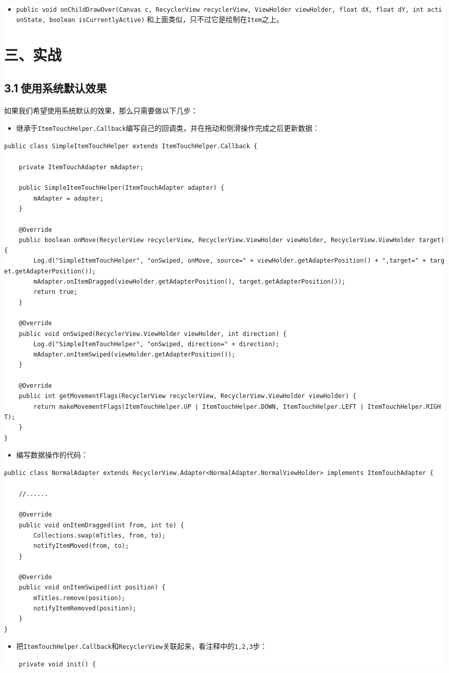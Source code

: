 - `public void onChildDrawOver(Canvas c, RecyclerView recyclerView, ViewHolder viewHolder, float dX, float dY, int actionState, boolean isCurrentlyActive)`
和上面类似，只不过它是绘制在`Item`之上。

# 三、实战
## 3.1 使用系统默认效果
如果我们希望使用系统默认的效果，那么只需要做以下几步：
- 继承于`ItemTouchHelper.Callback`编写自己的回调类，并在拖动和侧滑操作完成之后更新数据：
```
public class SimpleItemTouchHelper extends ItemTouchHelper.Callback {

    private ItemTouchAdapter mAdapter;

    public SimpleItemTouchHelper(ItemTouchAdapter adapter) {
        mAdapter = adapter;
    }

    @Override
    public boolean onMove(RecyclerView recyclerView, RecyclerView.ViewHolder viewHolder, RecyclerView.ViewHolder target) {
        Log.d("SimpleItemTouchHelper", "onSwiped, onMove, source=" + viewHolder.getAdapterPosition() + ",target=" + target.getAdapterPosition());
        mAdapter.onItemDragged(viewHolder.getAdapterPosition(), target.getAdapterPosition());
        return true;
    }

    @Override
    public void onSwiped(RecyclerView.ViewHolder viewHolder, int direction) {
        Log.d("SimpleItemTouchHelper", "onSwiped, direction=" + direction);
        mAdapter.onItemSwiped(viewHolder.getAdapterPosition());
    }

    @Override
    public int getMovementFlags(RecyclerView recyclerView, RecyclerView.ViewHolder viewHolder) {
        return makeMovementFlags(ItemTouchHelper.UP | ItemTouchHelper.DOWN, ItemTouchHelper.LEFT | ItemTouchHelper.RIGHT);
    }
}
```
- 编写数据操作的代码：
```
public class NormalAdapter extends RecyclerView.Adapter<NormalAdapter.NormalViewHolder> implements ItemTouchAdapter {

    //......

    @Override
    public void onItemDragged(int from, int to) {
        Collections.swap(mTitles, from, to);
        notifyItemMoved(from, to);
    }

    @Override
    public void onItemSwiped(int position) {
        mTitles.remove(position);
        notifyItemRemoved(position);
    }
}
```
- 把`ItemTouchHelper.Callback`和`RecyclerView`关联起来，看注释中的`1,2,3`步：
```
    private void init() {
```